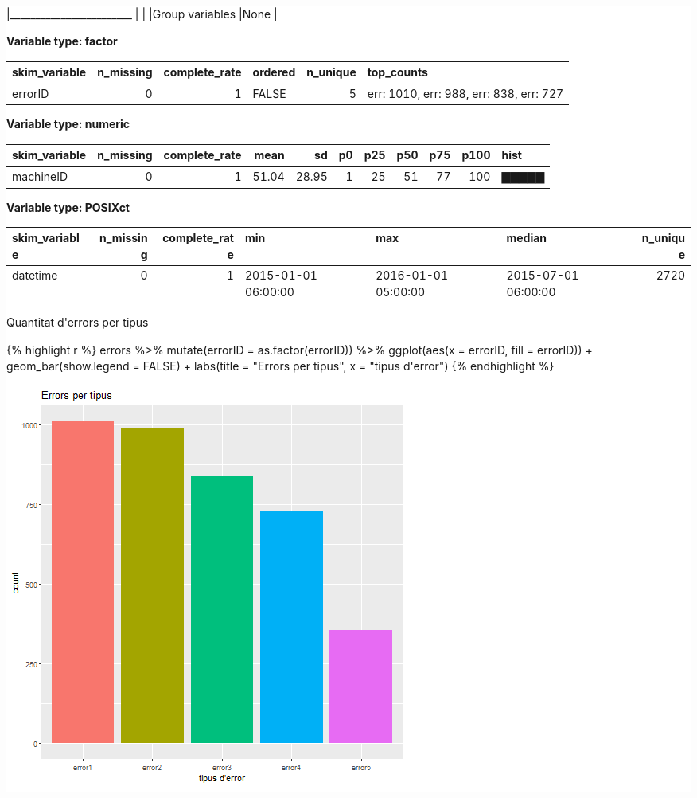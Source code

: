 |________________________ |       |
|Group variables          |None   |


**Variable type: factor**

|skim_variable | n_missing| complete_rate|ordered | n_unique|top_counts                              |
|:-------------|---------:|-------------:|:-------|--------:|:---------------------------------------|
|errorID       |         0|             1|FALSE   |        5|err: 1010, err: 988, err: 838, err: 727 |


**Variable type: numeric**

|skim_variable | n_missing| complete_rate|  mean|    sd| p0| p25| p50| p75| p100|hist  |
|:-------------|---------:|-------------:|-----:|-----:|--:|---:|---:|---:|----:|:-----|
|machineID     |         0|             1| 51.04| 28.95|  1|  25|  51|  77|  100|▇▇▇▇▇ |


**Variable type: POSIXct**

|skim_variable | n_missing| complete_rate|min                 |max                 |median              | n_unique|
|:-------------|---------:|-------------:|:-------------------|:-------------------|:-------------------|--------:|
|datetime      |         0|             1|2015-01-01 06:00:00 |2016-01-01 05:00:00 |2015-07-01 06:00:00 |     2720|
 
 
Quantitat d'errors per tipus
 

{% highlight r %}
errors %>% 
  mutate(errorID = as.factor(errorID)) %>% 
  ggplot(aes(x = errorID, fill = errorID)) + 
  geom_bar(show.legend = FALSE) + 
  labs(title = "Errors per tipus", x = "tipus d'error")
{% endhighlight %}

![plot of chunk pre2](/figures/pre2-1.png)
 